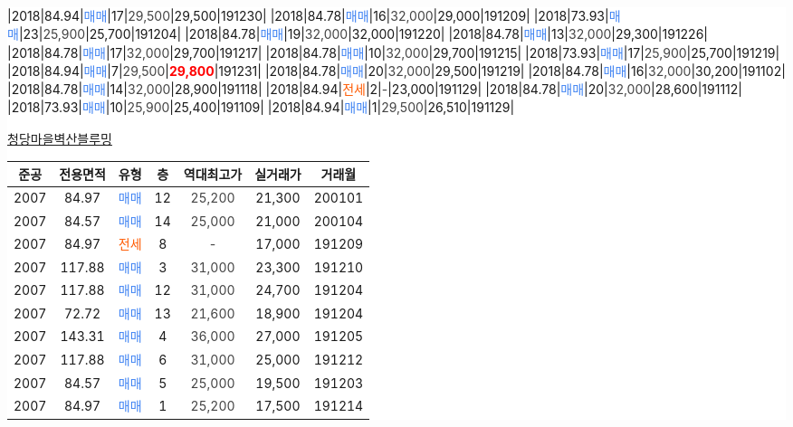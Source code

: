 |2018|84.94|<span style="color:#4285f3">매매</span>|17|<span style="color:#444444">29,500</span>|29,500|191230|
|2018|84.78|<span style="color:#4285f3">매매</span>|16|<span style="color:#444444">32,000</span>|29,000|191209|
|2018|73.93|<span style="color:#4285f3">매매</span>|23|<span style="color:#444444">25,900</span>|25,700|191204|
|2018|84.78|<span style="color:#4285f3">매매</span>|19|<span style="color:#444444">32,000</span>|32,000|191220|
|2018|84.78|<span style="color:#4285f3">매매</span>|13|<span style="color:#444444">32,000</span>|29,300|191226|
|2018|84.78|<span style="color:#4285f3">매매</span>|17|<span style="color:#444444">32,000</span>|29,700|191217|
|2018|84.78|<span style="color:#4285f3">매매</span>|10|<span style="color:#444444">32,000</span>|29,700|191215|
|2018|73.93|<span style="color:#4285f3">매매</span>|17|<span style="color:#444444">25,900</span>|25,700|191219|
|2018|84.94|<span style="color:#4285f3">매매</span>|7|<span style="color:#444444">29,500</span>|<b><span style="color:#ff0000">29,800</span></b>|191231|
|2018|84.78|<span style="color:#4285f3">매매</span>|20|<span style="color:#444444">32,000</span>|29,500|191219|
|2018|84.78|<span style="color:#4285f3">매매</span>|16|<span style="color:#444444">32,000</span>|30,200|191102|
|2018|84.78|<span style="color:#4285f3">매매</span>|14|<span style="color:#444444">32,000</span>|28,900|191118|
|2018|84.94|<span style="color:#ff5a00">전세</span>|2|<span style="color:#444444">-</span>|23,000|191129|
|2018|84.78|<span style="color:#4285f3">매매</span>|20|<span style="color:#444444">32,000</span>|28,600|191112|
|2018|73.93|<span style="color:#4285f3">매매</span>|10|<span style="color:#444444">25,900</span>|25,400|191109|
|2018|84.94|<span style="color:#4285f3">매매</span>|1|<span style="color:#444444">29,500</span>|26,510|191129|


<script async src="//pagead2.googlesyndication.com/pagead/js/adsbygoogle.js"></script>

<ins class="adsbygoogle"
     style="display:block"
     data-ad-client="ca-pub-2446590836940007"
     data-ad-slot="1659523306"
     data-ad-format="auto"
     data-full-width-responsive="true"></ins>
<script>
(adsbygoogle = window.adsbygoogle || []).push({});
</script>


[청당마을벽산블루밍](https://search.naver.com/search.naver?query=%EC%B6%A9%EC%B2%AD%EB%82%A8%EB%8F%84+%EC%B2%9C%EC%95%88%EC%8B%9C+%EB%8F%99%EB%82%A8%EA%B5%AC+%EC%B2%AD%EB%8B%B9%EB%8F%99+%EC%B2%AD%EB%8B%B9%EB%A7%88%EC%9D%84%EB%B2%BD%EC%82%B0%EB%B8%94%EB%A3%A8%EB%B0%8D)

|준공|전용면적|유형|층|역대최고가|실거래가|거래월|
|:---:|:---:|:---:|:---:|:---:|:---:|:---:|
|2007|84.97|<span style="color:#4285f3">매매</span>|12|<span style="color:#444444">25,200</span>|21,300|200101|
|2007|84.57|<span style="color:#4285f3">매매</span>|14|<span style="color:#444444">25,000</span>|21,000|200104|
|2007|84.97|<span style="color:#ff5a00">전세</span>|8|<span style="color:#444444">-</span>|17,000|191209|
|2007|117.88|<span style="color:#4285f3">매매</span>|3|<span style="color:#444444">31,000</span>|23,300|191210|
|2007|117.88|<span style="color:#4285f3">매매</span>|12|<span style="color:#444444">31,000</span>|24,700|191204|
|2007|72.72|<span style="color:#4285f3">매매</span>|13|<span style="color:#444444">21,600</span>|18,900|191204|
|2007|143.31|<span style="color:#4285f3">매매</span>|4|<span style="color:#444444">36,000</span>|27,000|191205|
|2007|117.88|<span style="color:#4285f3">매매</span>|6|<span style="color:#444444">31,000</span>|25,000|191212|
|2007|84.57|<span style="color:#4285f3">매매</span>|5|<span style="color:#444444">25,000</span>|19,500|191203|
|2007|84.97|<span style="color:#4285f3">매매</span>|1|<span style="color:#444444">25,200</span>|17,500|191214|
